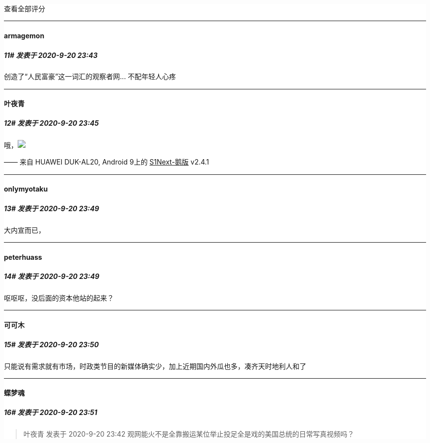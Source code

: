 查看全部评分


-----

####  armagemon  
##### 11#       发表于 2020-9-20 23:43


创造了“人民富豪”这一词汇的观察者网...
不配年轻人心疼


-----

####  叶夜青  
##### 12#       发表于 2020-9-20 23:45


哦，<img src="https://static.saraba1st.com/image/smiley/face2017/067.png" referrerpolicy="no-referrer">

—— 来自 HUAWEI DUK-AL20, Android 9上的 [S1Next-鹅版](https://github.com/ykrank/S1-Next/releases) v2.4.1


-----

####  onlymyotaku  
##### 13#       发表于 2020-9-20 23:49


大内宣而已，


-----

####  peterhuass  
##### 14#       发表于 2020-9-20 23:49


呕呕呕，没后面的资本他站的起来？


-----

####  可可木  
##### 15#       发表于 2020-9-20 23:50


只能说有需求就有市场，时政类节目的新媒体确实少，加上近期国内外瓜也多，凑齐天时地利人和了


-----

####  蝶梦魂  
##### 16#       发表于 2020-9-20 23:51


<blockquote>叶夜青 发表于 2020-9-20 23:42
观网能火不是全靠搬运某位举止投足全是戏的美国总统的日常写真视频吗？
